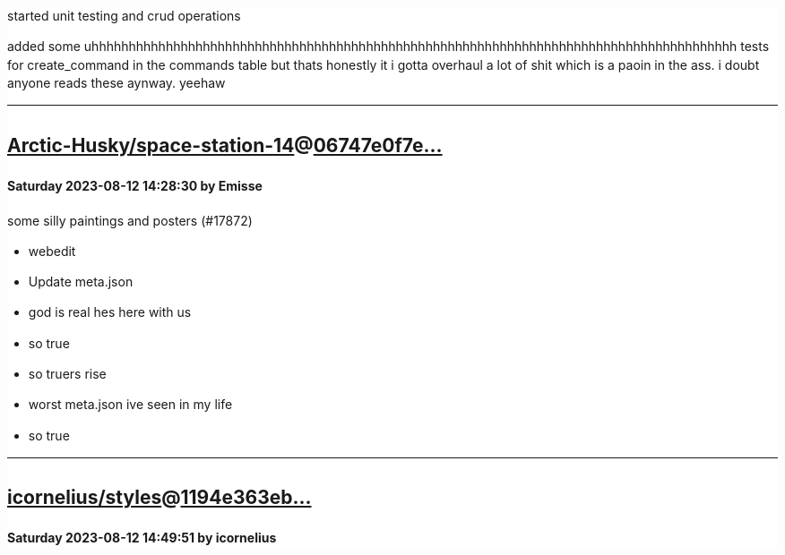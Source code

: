 started unit testing and crud operations

added some uhhhhhhhhhhhhhhhhhhhhhhhhhhhhhhhhhhhhhhhhhhhhhhhhhhhhhhhhhhhhhhhhhhhhhhhhhhhhhhhhhhhhhhh tests for create_command in the commands table but thats honestly it i gotta overhaul a lot of shit which is a paoin in the ass. i doubt anyone reads these aynway. yeehaw

---
## [Arctic-Husky/space-station-14](https://github.com/Arctic-Husky/space-station-14)@[06747e0f7e...](https://github.com/Arctic-Husky/space-station-14/commit/06747e0f7e7d04cf87e63a359a3a86b1a35442cc)
#### Saturday 2023-08-12 14:28:30 by Emisse

some silly paintings and posters (#17872)

* webedit

* Update meta.json

* god is real hes here with us

* so true

* so truers rise

* worst meta.json ive seen in my life

* so true

---
## [icornelius/styles](https://github.com/icornelius/styles)@[1194e363eb...](https://github.com/icornelius/styles/commit/1194e363eb26ef6c09b4ab40647fe74cb15a7af9)
#### Saturday 2023-08-12 14:49:51 by icornelius
